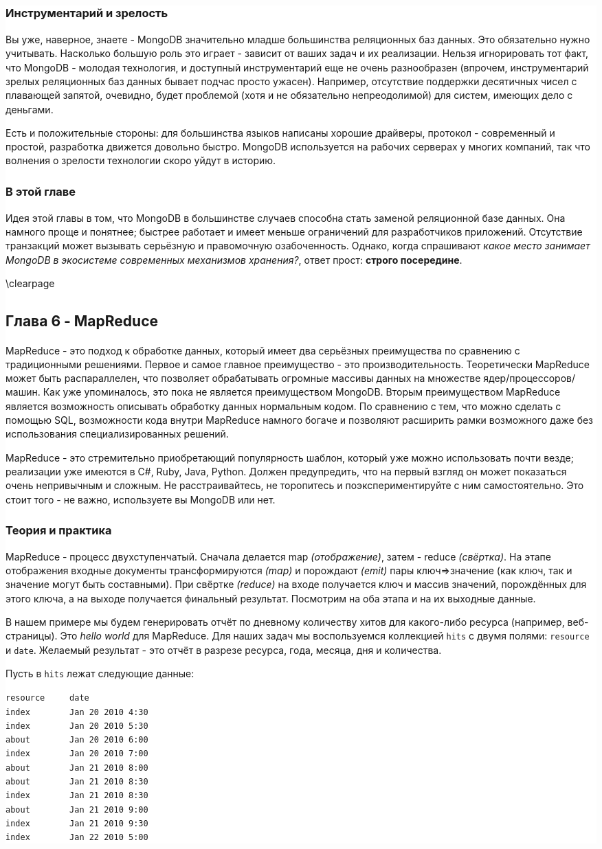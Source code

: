 ### Инструментарий и зрелость ###
Вы уже, наверное, знаете - MongoDB значительно младше большинства реляционных баз данных. Это обязательно нужно учитывать. Насколько большую роль это играет - зависит от ваших задач и их реализации. Нельзя игнорировать тот факт, что MongoDB - молодая технология, и доступный инструментарий еще не очень разнообразен  (впрочем, инструментарий зрелых реляционных баз данных бывает подчас просто ужасен). Например, отсутствие поддержки десятичных чисел с плавающей запятой, очевидно, будет проблемой (хотя и не обязательно непреодолимой) для систем, имеющих дело с деньгами.

Есть и положительные стороны: для большинства языков написаны хорошие драйверы, протокол - современный и простой, разработка движется довольно быстро. MongoDB используется на рабочих серверах у многих компаний, так что волнения о зрелости технологии скоро уйдут в историю.

### В этой главе ###
Идея этой главы в том, что MongoDB в большинстве случаев способна стать заменой реляционной базе данных. Она намного проще и понятнее; быстрее работает и имеет меньше ограничений для разработчиков приложений. Отсутствие транзакций может вызывать серьёзную и правомочную озабоченность. Однако, когда спрашивают *какое место занимает MongoDB в экосистеме современных механизмов хранения?*, ответ прост: **строго посередине**.

\clearpage

## Глава 6 - MapReduce ##
MapReduce - это подход к обработке данных, который имеет два серьёзных преимущества по сравнению с традиционными решениями. Первое и самое главное преимущество - это производительность. Теоретически MapReduce может быть распараллелен, что позволяет обрабатывать огромные массивы данных на множестве ядер/процессоров/машин. Как уже упоминалось, это пока не является преимуществом MongoDB. Вторым преимуществом MapReduce является возможность описывать обработку данных нормальным кодом. По сравнению с тем, что можно сделать с помощью SQL, возможности кода внутри MapReduce намного богаче и позволяют расширить рамки возможного даже без использования специализированных решений.

MapReduce - это стремительно приобретающий популярность шаблон, который уже можно использовать почти везде; реализации уже имеются в C#, Ruby, Java, Python. Должен предупредить, что на первый взгляд он может показаться очень непривычным и сложным. Не расстраивайтесь, не торопитесь и поэкспериментируйте с ним самостоятельно. Это стоит того - не важно, используете вы MongoDB или нет.

### Теория и практика ###
MapReduce - процесс двухступенчатый. Сначала делается map *(отображение)*, затем - reduce *(свёртка)*. На этапе отображения входные документы трансформируются *(map)* и порождают *(emit)* пары ключ=>значение (как ключ, так и значение могут быть составными). При свёртке *(reduce)* на входе получается ключ и массив значений, порождённых для этого ключа, а на выходе  получается финальный результат. Посмотрим на оба этапа и на их выходные данные.

В нашем примере мы будем генерировать отчёт по дневному количеству хитов для какого-либо ресурса (например, веб-страницы). Это *hello world* для MapReduce. Для наших задач мы воспользуемся коллекцией `hits` с двумя полями: `resource` и `date`. Желаемый результат - это отчёт в разрезе ресурса, года, месяца, дня и количества. 

Пусть в `hits` лежат следующие данные:

	resource     date
	index        Jan 20 2010 4:30
	index        Jan 20 2010 5:30
	about        Jan 20 2010 6:00
	index        Jan 20 2010 7:00
	about        Jan 21 2010 8:00
	about        Jan 21 2010 8:30
	index        Jan 21 2010 8:30
	about        Jan 21 2010 9:00
	index        Jan 21 2010 9:30
	index        Jan 22 2010 5:00
